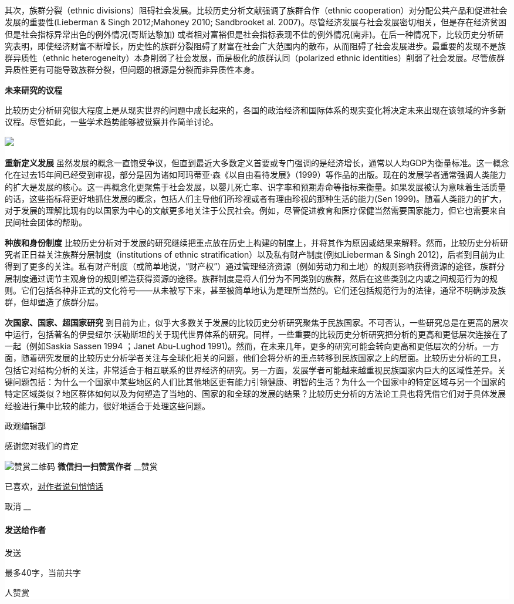 其次，族群分裂（ethnic divisions）阻碍社会发展。比较历史分析文献强调了族群合作（ethnic
cooperation）对分配公共产品和促进社会发展的重要性(Lieberman & Singh 2012;Mahoney 2010;
Sandbrooket al. 2007)。尽管经济发展与社会发展密切相关，但是存在经济贫困但是社会指标异常出色的例外情况(哥斯达黎加)
或者相对富裕但是社会指标表现不佳的例外情况(南非)。在后一种情况下，比较历史分析研究表明，即使经济财富不断增长，历史性的族群分裂阻碍了财富在社会广大范围内的散布，从而阻碍了社会发展进步。最重要的发现不是族群异质性（ethnic
heterogeneity）本身削弱了社会发展，而是极化的族群认同（polarized ethnic
identities）削弱了社会发展。尽管族群异质性更有可能导致族群分裂，但问题的根源是分裂而非异质性本身。

**未来研究的议程**

比较历史分析研究很大程度上是从现实世界的问题中成长起来的，各国的政治经济和国际体系的现实变化将决定未来出现在该领域的许多新议程。尽管如此，一些学术趋势能够被觉察并作简单讨论。

![](/images/638/9.jpeg)

 **重新定义发展**
虽然发展的概念一直饱受争议，但直到最近大多数定义首要或专门强调的是经济增长，通常以人均GDP为衡量标准。这一概念化在过去15年间已经受到审视，部分是因为诸如阿玛蒂亚·森《以自由看待发展》（1999）等作品的出版。现在的发展学者通常强调人类能力的扩大是发展的核心。这一再概念化更聚焦于社会发展，以婴儿死亡率、识字率和预期寿命等指标来衡量。如果发展被认为意味着生活质量的话，这些指标将更好地抓住发展的概念，包括人们主导他们所珍视或者有理由珍视的那种生活的能力(Sen
1999)。随着人类能力的扩大，对于发展的理解比现有的以国家为中心的文献更多地关注于公民社会。例如，尽管促进教育和医疗保健当然需要国家能力，但它也需要来自民间社会团体的帮助。

 **种族和身份制度**
比较历史分析对于发展的研究继续把重点放在历史上构建的制度上，并将其作为原因或结果来解释。然而，比较历史分析研究者正日益关注族群分层制度（institutions
of ethnic stratification）以及私有财产制度(例如Lieberman & Singh
2012)，后者到目前为止得到了更多的关注。私有财产制度（或简单地说，“财产权”）通过管理经济资源（例如劳动力和土地）的规则影响获得资源的途径，族群分层制度通过调节主观身份的规则塑造获得资源的途径。族群制度是将人们分为不同类别的族群，然后在这些类别之内或之间规范行为的规则。它们包括各种非正式的文化符号——从未被写下来，甚至被简单地认为是理所当然的。它们还包括规范行为的法律，通常不明确涉及族群，但却塑造了族群分层。

 **次国家、国家、超国家研究**
到目前为止，似乎大多数关于发展的比较历史分析研究聚焦于民族国家。不可否认，一些研究总是在更高的层次中运行，包括著名的伊曼纽尔·沃勒斯坦的关于现代世界体系的研究。同样，一些重要的比较历史分析研究把分析的更高和更低层次连接在了一起（例如Saskia
Sassen 1994 ；Janet Abu-Lughod
1991)。然而，在未来几年，更多的研究可能会转向更高和更低层次的分析。一方面，随着研究发展的比较历史分析学者关注与全球化相关的问题，他们会将分析的重点转移到民族国家之上的层面。比较历史分析的工具，包括它对结构分析的关注，非常适合于相互联系的世界经济的研究。另一方面，发展学者可能越来越重视民族国家内巨大的区域性差异。关键问题包括：为什么一个国家中某些地区的人们比其他地区更有能力引领健康、明智的生活？为什么一个国家中的特定区域与另一个国家的特定区域类似？地区群体如何以及为何塑造了当地的、国家的和全球的发展的结果？比较历史分析的方法论工具也将凭借它们对于具体发展经验进行集中比较的能力，很好地适合于处理这些问题。

  



政观编辑部

感谢您对我们的肯定

![赞赏二维码]() **微信扫一扫赞赏作者** __赞赏

已喜欢，[对作者说句悄悄话](javascript:;)

取消 __

#### 发送给作者

发送

最多40字，当前共字

[](javascript:;) 人赞赏
